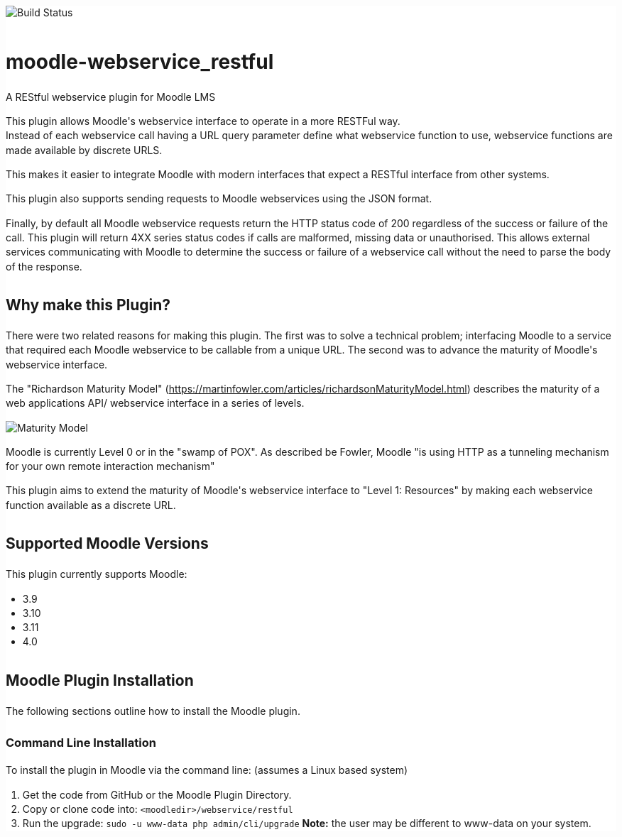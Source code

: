 ![Build Status](https://github.com/catalyst/moodle-webservice_restful/actions/workflows/master.yml/badge.svg?branch=master)

# moodle-webservice_restful
A REStful webservice plugin for Moodle LMS

This plugin allows Moodle's webservice interface to operate in a more RESTFul way.<br/>
Instead of each webservice call having a URL query parameter define what webservice function to use, webservice functions are made available by discrete URLS.

This makes it easier to integrate Moodle with modern interfaces that expect a RESTful interface from other systems.

This plugin also supports sending requests to Moodle webservices using the JSON format.

Finally, by default all Moodle webservice requests return the HTTP status code of 200 regardless of the success or failure of the call. This plugin will return 4XX series status codes if calls are malformed, missing data or unauthorised. This allows external services communicating with Moodle to determine the success or failure of a webservice call without the need to parse the body of the response.

## Why make this Plugin?
There were two related reasons for making this plugin. The first was to solve a technical problem; interfacing Moodle to a service that required each Moodle webservice to be callable from a unique URL. The second was to advance the maturity of Moodle's webservice interface.

The "Richardson Maturity Model" (https://martinfowler.com/articles/richardsonMaturityModel.html) describes the maturity of a web applications API/ webservice interface in a series of levels.

![Maturity Model](/pix/maturity.png?raw=true)

Moodle is currently Level 0 or in the "swamp of POX". As described be Fowler, Moodle "is using HTTP as a tunneling mechanism for your own remote interaction mechanism"

This plugin aims to extend the maturity of Moodle's webservice interface to "Level 1: Resources" by making each webservice function available as a discrete URL.

## Supported Moodle Versions
This plugin currently supports Moodle:

* 3.9
* 3.10
* 3.11
* 4.0

## Moodle Plugin Installation
The following sections outline how to install the Moodle plugin.

### Command Line Installation
To install the plugin in Moodle via the command line: (assumes a Linux based system)

1. Get the code from GitHub or the Moodle Plugin Directory.
2. Copy or clone code into: `<moodledir>/webservice/restful`
3. Run the upgrade: `sudo -u www-data php admin/cli/upgrade` **Note:** the user may be different to www-data on your system.
